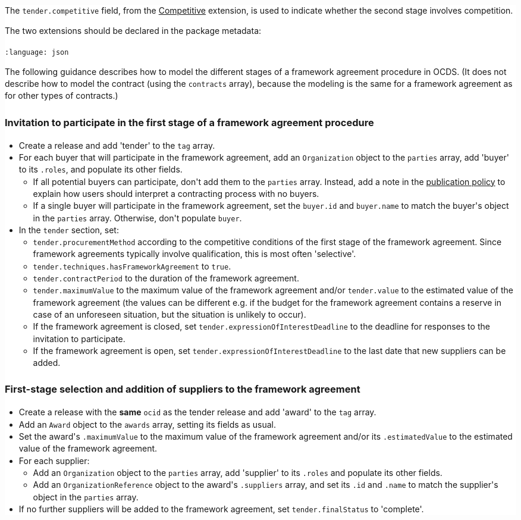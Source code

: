 The `tender.competitive` field, from the [Competitive](https://extensions.open-contracting.org/en/extensions/competitive/master/) extension, is used to indicate whether the second stage involves competition.

The two extensions should be declared in the package metadata:

```{literalinclude} ../../examples/frameworks/extensions_block.json
:language: json
```

The following guidance describes how to model the different stages of a framework agreement procedure in OCDS. (It does not describe how to model the contract (using the `contracts` array), because the modeling is the same for a framework agreement as for other types of contracts.)

### Invitation to participate in the first stage of a framework agreement procedure

* Create a release and add 'tender' to the `tag` array.
* For each buyer that will participate in the framework agreement, add an `Organization` object to the `parties` array, add 'buyer' to its `.roles`, and populate its other fields.
  * If all potential buyers can participate, don't add them to the `parties` array. Instead, add a note in the [publication policy](../publish) to explain how users should interpret a contracting process with no buyers.
  * If a single buyer will participate in the framework agreement, set the `buyer.id` and `buyer.name` to match the buyer's object in the `parties` array. Otherwise, don't populate `buyer`.
* In the `tender` section, set:
  * `tender.procurementMethod` according to the competitive conditions of the first stage of the framework agreement. Since framework agreements typically involve qualification, this is most often 'selective'.
  * `tender.techniques.hasFrameworkAgreement` to `true`.
  * `tender.contractPeriod` to the duration of the framework agreement.
  * `tender.maximumValue` to the maximum value of the framework agreement and/or `tender.value` to the estimated value of the framework agreement (the values can be different e.g. if the budget for the framework agreement contains a reserve in case of an unforeseen situation, but the situation is unlikely to occur).
  * If the framework agreement is closed, set `tender.expressionOfInterestDeadline` to the deadline for responses to the invitation to participate.
  * If the framework agreement is open, set `tender.expressionOfInterestDeadline` to the last date that new suppliers can be added.

### First-stage selection and addition of suppliers to the framework agreement

* Create a release with the **same** `ocid` as the tender release and add 'award' to the `tag` array.
* Add an `Award` object to the `awards` array, setting its fields as usual.
* Set the award's `.maximumValue` to the maximum value of the framework agreement and/or its `.estimatedValue` to the estimated value of the framework agreement.
* For each supplier:
  * Add an `Organization` object to the `parties` array, add 'supplier' to its `.roles` and populate its other fields.
  * Add an `OrganizationReference` object to the award's `.suppliers` array, and set its `.id` and `.name` to match the supplier's object in the `parties` array.
* If no further suppliers will be added to the framework agreement, set `tender.finalStatus` to 'complete'.
